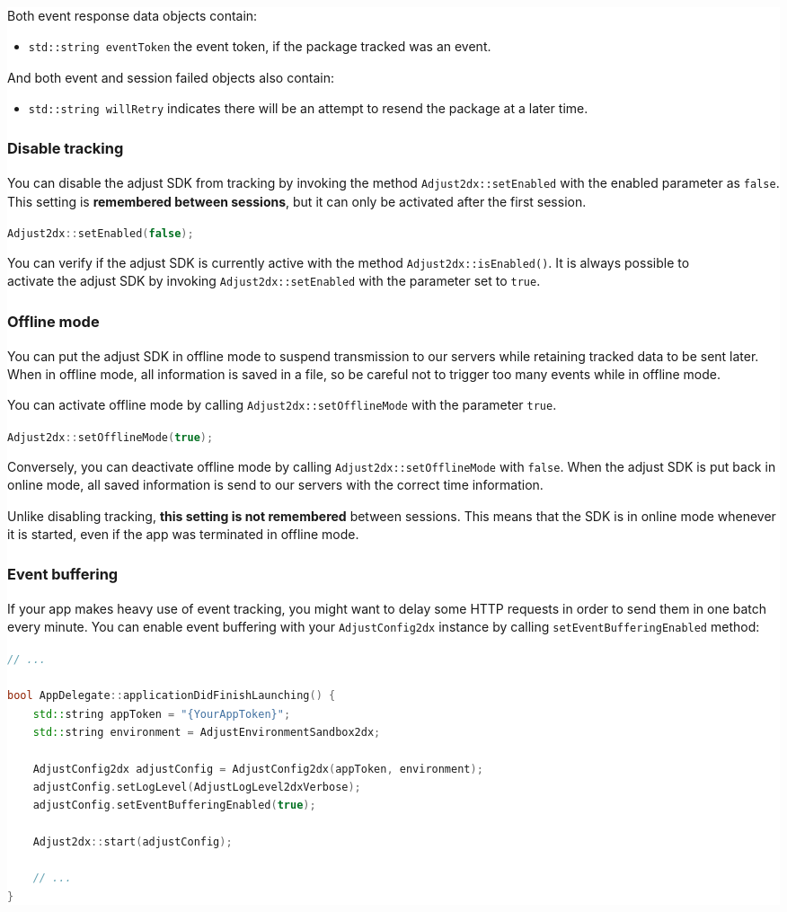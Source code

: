 Both event response data objects contain:

- `std::string eventToken` the event token, if the package tracked was an event.

And both event and session failed objects also contain:

- `std::string willRetry` indicates there will be an attempt to resend the package at a later time.

### <a id="disable-tracking">Disable tracking

You can disable the adjust SDK from tracking by invoking the method `Adjust2dx::setEnabled` with the enabled parameter as
`false`. This setting is **remembered between sessions**, but it can only be activated after the first session.

```cpp
Adjust2dx::setEnabled(false);
```

You can verify if the adjust SDK is currently active with the method `Adjust2dx::isEnabled()`. It is always possible to  
activate the adjust SDK by invoking `Adjust2dx::setEnabled` with the parameter set to `true`.

### <a id="offline-mode">Offline mode

You can put the adjust SDK in offline mode to suspend transmission to our servers while retaining tracked data to be sent
later. When in offline mode, all information is saved in a file, so be careful not to trigger too many events while in 
offline mode.

You can activate offline mode by calling `Adjust2dx::setOfflineMode` with the parameter `true`.

```cpp
Adjust2dx::setOfflineMode(true);
```

Conversely, you can deactivate offline mode by calling `Adjust2dx::setOfflineMode` with `false`. When the adjust SDK is put 
back in online mode, all saved information is send to our servers with the correct time information.

Unlike disabling tracking, **this setting is not remembered** between sessions. This means that the SDK is in online mode
whenever it is started, even if the app was terminated in offline mode.

### <a id="event-buffering">Event buffering

If your app makes heavy use of event tracking, you might want to delay some HTTP requests in order to send them in one batch
every minute. You can enable event buffering with your `AdjustConfig2dx` instance by calling `setEventBufferingEnabled` 
method:

```cpp
// ...

bool AppDelegate::applicationDidFinishLaunching() {
    std::string appToken = "{YourAppToken}";
    std::string environment = AdjustEnvironmentSandbox2dx;

    AdjustConfig2dx adjustConfig = AdjustConfig2dx(appToken, environment);
    adjustConfig.setLogLevel(AdjustLogLevel2dxVerbose);
    adjustConfig.setEventBufferingEnabled(true);
    
    Adjust2dx::start(adjustConfig);

    // ...
}
```